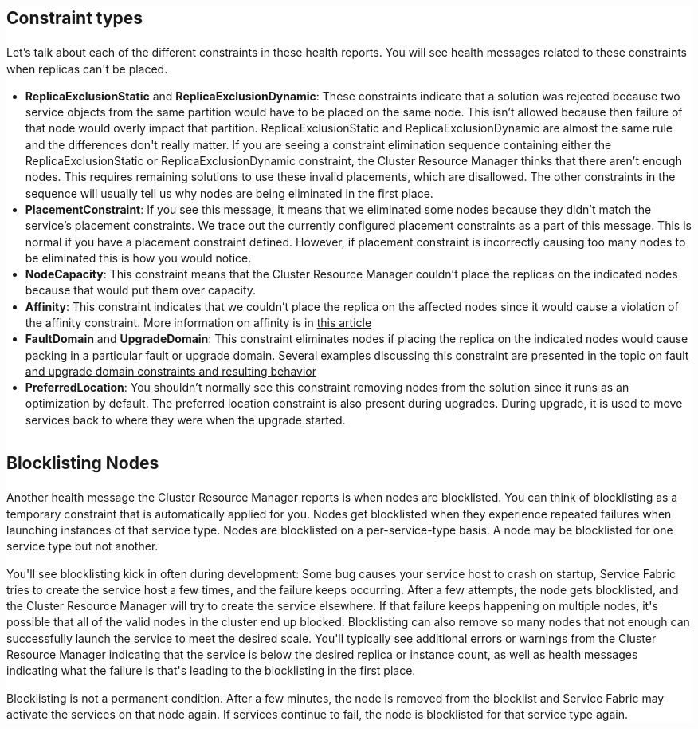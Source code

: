## Constraint types
Let’s talk about each of the different constraints in these health reports. You will see health messages related to these constraints when replicas can't be placed.

* **ReplicaExclusionStatic** and **ReplicaExclusionDynamic**: These constraints indicate that a solution was rejected because two service objects from the same partition would have to be placed on the same node. This isn’t allowed because then failure of that node would overly impact that partition. ReplicaExclusionStatic and ReplicaExclusionDynamic are almost the same rule and the differences don't really matter. If you are seeing a constraint elimination sequence containing either the ReplicaExclusionStatic or ReplicaExclusionDynamic constraint, the Cluster Resource Manager thinks that there aren’t enough nodes. This requires remaining solutions to use these invalid placements, which are disallowed. The other constraints in the sequence will usually tell us why nodes are being eliminated in the first place.
* **PlacementConstraint**: If you see this message, it means that we eliminated some nodes because they didn’t match the service’s placement constraints. We trace out the currently configured placement constraints as a part of this message. This is normal if you have a placement constraint defined. However, if placement constraint is incorrectly causing too many nodes to be eliminated this is how you would notice.
* **NodeCapacity**: This constraint means that the Cluster Resource Manager couldn’t place the replicas on the indicated nodes because that would put them over capacity.
* **Affinity**: This constraint indicates that we couldn’t place the replica on the affected nodes since it would cause a violation of the affinity constraint. More information on affinity is in [this article](service-fabric-cluster-resource-manager-advanced-placement-rules-affinity.md)
* **FaultDomain** and **UpgradeDomain**: This constraint eliminates nodes if placing the replica on the indicated nodes would cause packing in a particular fault or upgrade domain. Several examples discussing this constraint are presented in the topic on [fault and upgrade domain constraints and resulting behavior](service-fabric-cluster-resource-manager-cluster-description.md)
* **PreferredLocation**: You shouldn’t normally see this constraint removing nodes from the solution since it runs as an optimization by default. The preferred location constraint is also present during upgrades. During upgrade, it is used to move services back to where they were when the upgrade started.

## Blocklisting Nodes
Another health message the Cluster Resource Manager reports is when nodes are blocklisted. You can think of blocklisting as a temporary constraint that is automatically applied for you. Nodes get blocklisted when they experience repeated failures when launching instances of that service type. Nodes are blocklisted on a per-service-type basis. A node may be blocklisted for one service type but not another. 

You'll see blocklisting kick in often during development: Some bug causes your service host to crash on startup, Service Fabric tries to create the service host a few times, and the failure keeps occurring. After a few attempts, the node gets blocklisted, and the Cluster Resource Manager will try to create the service elsewhere. If that failure keeps happening on multiple nodes, it's possible that all of the valid nodes in the cluster end up blocked. Blocklisting can also remove so many nodes that not enough can successfully launch the service to meet the desired scale. You'll typically see additional errors or warnings from the Cluster Resource Manager indicating that the service is below the desired replica or instance count, as well as health messages indicating what the failure is that's leading to the blocklisting in the first place.

Blocklisting is not a permanent condition. After a few minutes, the node is removed from the blocklist and Service Fabric may activate the services on that node again. If services continue to fail, the node is blocklisted for that service type again. 
